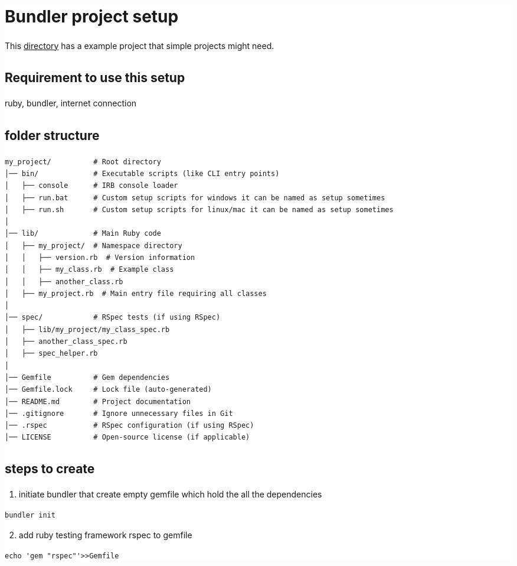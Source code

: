 # Bundler project setup

This [directory](/project-init/bundler-setup) has a example project that simple projects might need.

## Requirement to use this setup

ruby, bundler, internet connection

## folder structure

```
my_project/          # Root directory
│── bin/             # Executable scripts (like CLI entry points)
│   ├── console      # IRB console loader
│   ├── run.bat      # Custom setup scripts for windows it can be named as setup sometimes
│   ├── run.sh       # Custom setup scripts for linux/mac it can be named as setup sometimes
│
│── lib/             # Main Ruby code
│   ├── my_project/  # Namespace directory
│   │   ├── version.rb  # Version information
│   │   ├── my_class.rb  # Example class
│   │   ├── another_class.rb
│   ├── my_project.rb  # Main entry file requiring all classes
│
│── spec/            # RSpec tests (if using RSpec)
│   ├── lib/my_project/my_class_spec.rb
│   ├── another_class_spec.rb
│   ├── spec_helper.rb
│
│── Gemfile          # Gem dependencies
│── Gemfile.lock     # Lock file (auto-generated)
│── README.md        # Project documentation
│── .gitignore       # Ignore unnecessary files in Git
│── .rspec           # RSpec configuration (if using RSpec)
│── LICENSE          # Open-source license (if applicable)
```

## steps to create

1. initiate bundler that create empty gemfile which hold the all the dependencies

```
bundler init
```

2. add ruby testing framework rspec to gemfile

```
echo 'gem "rspec"'>>Gemfile
```
